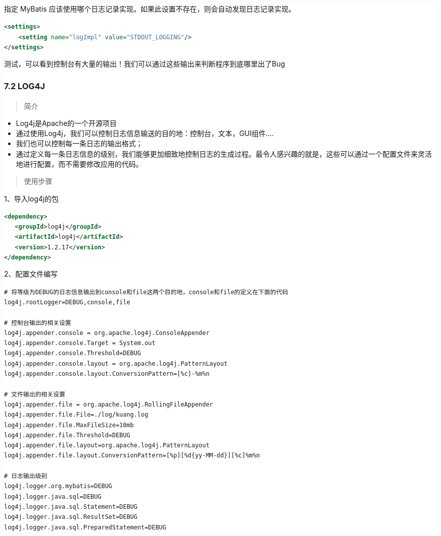 指定 MyBatis 应该使用哪个日志记录实现。如果此设置不存在，则会自动发现日志记录实现。

```xml
<settings>
    <setting name="logImpl" value="STDOUT_LOGGING"/>
</settings>
```

测试，可以看到控制台有大量的输出！我们可以通过这些输出来判断程序到底哪里出了Bug

### 7.2 LOG4J

> 简介

- Log4j是Apache的一个开源项目
- 通过使用Log4j，我们可以控制日志信息输送的目的地：控制台，文本，GUI组件....
- 我们也可以控制每一条日志的输出格式；
- 通过定义每一条日志信息的级别，我们能够更加细致地控制日志的生成过程。最令人感兴趣的就是，这些可以通过一个配置文件来灵活地进行配置，而不需要修改应用的代码。

> 使用步骤

1、导入log4j的包

```xml
<dependency>
   <groupId>log4j</groupId>
   <artifactId>log4j</artifactId>
   <version>1.2.17</version>
</dependency>
```

2、配置文件编写

```properties
# 将等级为DEBUG的日志信息输出到console和file这两个目的地，console和file的定义在下面的代码
log4j.rootLogger=DEBUG,console,file

# 控制台输出的相关设置
log4j.appender.console = org.apache.log4j.ConsoleAppender
log4j.appender.console.Target = System.out
log4j.appender.console.Threshold=DEBUG
log4j.appender.console.layout = org.apache.log4j.PatternLayout
log4j.appender.console.layout.ConversionPattern=[%c]-%m%n

# 文件输出的相关设置
log4j.appender.file = org.apache.log4j.RollingFileAppender
log4j.appender.file.File=./log/kuang.log
log4j.appender.file.MaxFileSize=10mb
log4j.appender.file.Threshold=DEBUG
log4j.appender.file.layout=org.apache.log4j.PatternLayout
log4j.appender.file.layout.ConversionPattern=[%p][%d{yy-MM-dd}][%c]%m%n

# 日志输出级别
log4j.logger.org.mybatis=DEBUG
log4j.logger.java.sql=DEBUG
log4j.logger.java.sql.Statement=DEBUG
log4j.logger.java.sql.ResultSet=DEBUG
log4j.logger.java.sql.PreparedStatement=DEBUG
```

